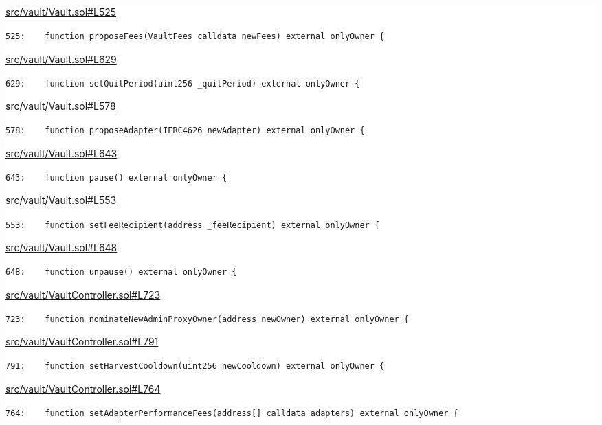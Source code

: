 [src/vault/Vault.sol#L525](https://github.com/code-423n4/2023-01-popcorn/blob/main/src/vault/Vault.sol#L525)

```solidity
525:    function proposeFees(VaultFees calldata newFees) external onlyOwner {
```

[src/vault/Vault.sol#L629](https://github.com/code-423n4/2023-01-popcorn/blob/main/src/vault/Vault.sol#L629)

```solidity
629:    function setQuitPeriod(uint256 _quitPeriod) external onlyOwner {
```

[src/vault/Vault.sol#L578](https://github.com/code-423n4/2023-01-popcorn/blob/main/src/vault/Vault.sol#L578)

```solidity
578:    function proposeAdapter(IERC4626 newAdapter) external onlyOwner {
```

[src/vault/Vault.sol#L643](https://github.com/code-423n4/2023-01-popcorn/blob/main/src/vault/Vault.sol#L643)

```solidity
643:    function pause() external onlyOwner {
```

[src/vault/Vault.sol#L553](https://github.com/code-423n4/2023-01-popcorn/blob/main/src/vault/Vault.sol#L553)

```solidity
553:    function setFeeRecipient(address _feeRecipient) external onlyOwner {
```

[src/vault/Vault.sol#L648](https://github.com/code-423n4/2023-01-popcorn/blob/main/src/vault/Vault.sol#L648)

```solidity
648:    function unpause() external onlyOwner {
```

[src/vault/VaultController.sol#L723](https://github.com/code-423n4/2023-01-popcorn/blob/main/src/vault/VaultController.sol#L723)

```solidity
723:    function nominateNewAdminProxyOwner(address newOwner) external onlyOwner {
```

[src/vault/VaultController.sol#L791](https://github.com/code-423n4/2023-01-popcorn/blob/main/src/vault/VaultController.sol#L791)

```solidity
791:    function setHarvestCooldown(uint256 newCooldown) external onlyOwner {
```

[src/vault/VaultController.sol#L764](https://github.com/code-423n4/2023-01-popcorn/blob/main/src/vault/VaultController.sol#L764)

```solidity
764:    function setAdapterPerformanceFees(address[] calldata adapters) external onlyOwner {
```
